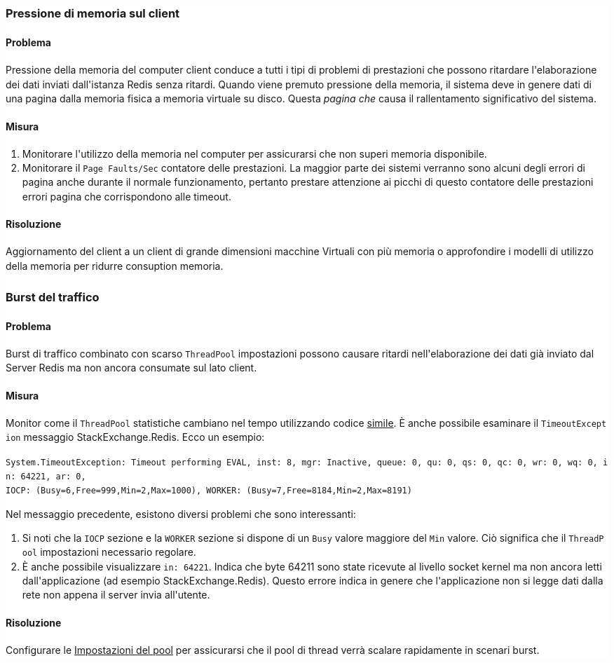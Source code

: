 ### <a name="memory-pressure-on-the-client"></a>Pressione di memoria sul client

#### <a name="problem"></a>Problema

Pressione della memoria del computer client conduce a tutti i tipi di problemi di prestazioni che possono ritardare l'elaborazione dei dati inviati dall'istanza Redis senza ritardi. Quando viene premuto pressione della memoria, il sistema deve in genere dati di una pagina dalla memoria fisica a memoria virtuale su disco. Questa *pagina che* causa il rallentamento significativo del sistema.

#### <a name="measurement"></a>Misura 

1.  Monitorare l'utilizzo della memoria nel computer per assicurarsi che non superi memoria disponibile. 
2.  Monitorare il `Page Faults/Sec` contatore delle prestazioni. La maggior parte dei sistemi verranno sono alcuni degli errori di pagina anche durante il normale funzionamento, pertanto prestare attenzione ai picchi di questo contatore delle prestazioni errori pagina che corrispondono alle timeout.

#### <a name="resolution"></a>Risoluzione

Aggiornamento del client a un client di grande dimensioni macchine Virtuali con più memoria o approfondire i modelli di utilizzo della memoria per ridurre consuption memoria.


### <a name="burst-of-traffic"></a>Burst del traffico

#### <a name="problem"></a>Problema

Burst di traffico combinato con scarso `ThreadPool` impostazioni possono causare ritardi nell'elaborazione dei dati già inviato dal Server Redis ma non ancora consumate sul lato client.

#### <a name="measurement"></a>Misura 

Monitor come il `ThreadPool` statistiche cambiano nel tempo utilizzando codice [simile](https://github.com/JonCole/SampleCode/blob/master/ThreadPoolMonitor/ThreadPoolLogger.cs). È anche possibile esaminare il `TimeoutException` messaggio StackExchange.Redis. Ecco un esempio:

    System.TimeoutException: Timeout performing EVAL, inst: 8, mgr: Inactive, queue: 0, qu: 0, qs: 0, qc: 0, wr: 0, wq: 0, in: 64221, ar: 0, 
    IOCP: (Busy=6,Free=999,Min=2,Max=1000), WORKER: (Busy=7,Free=8184,Min=2,Max=8191)

Nel messaggio precedente, esistono diversi problemi che sono interessanti:

 1. Si noti che la `IOCP` sezione e la `WORKER` sezione si dispone di un `Busy` valore maggiore del `Min` valore. Ciò significa che il `ThreadPool` impostazioni necessario regolare.
 2. È anche possibile visualizzare `in: 64221`. Indica che byte 64211 sono state ricevute al livello socket kernel ma non ancora letti dall'applicazione (ad esempio StackExchange.Redis). Questo errore indica in genere che l'applicazione non si legge dati dalla rete non appena il server invia all'utente.

#### <a name="resolution"></a>Risoluzione

Configurare le [Impostazioni del pool](https://gist.github.com/JonCole/e65411214030f0d823cb) per assicurarsi che il pool di thread verrà scalare rapidamente in scenari burst.

